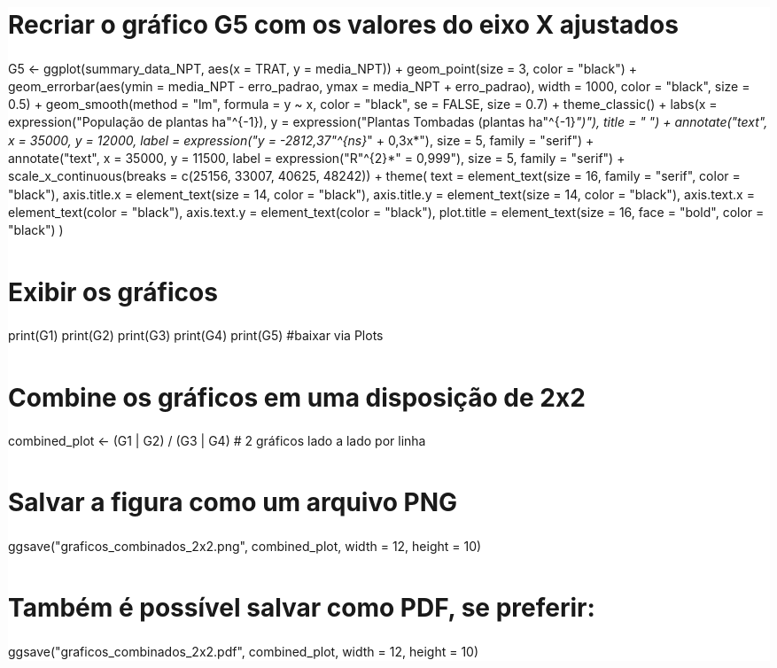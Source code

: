 # Recriar o gráfico G5 com os valores do eixo X ajustados
G5 <- ggplot(summary_data_NPT, aes(x = TRAT, y = media_NPT)) +
  geom_point(size = 3, color = "black") +
  geom_errorbar(aes(ymin = media_NPT - erro_padrao, ymax = media_NPT + erro_padrao), 
                width = 1000, color = "black", size = 0.5) +
  geom_smooth(method = "lm", formula = y ~ x, 
              color = "black", se = FALSE, size = 0.7) +
  theme_classic() +
  labs(x = expression("População de plantas ha"^{-1}), 
       y = expression("Plantas Tombadas (plantas ha"^{-1}*")"), 
       title = " ") +
  annotate("text", x = 35000, y = 12000, label = expression("y = -2812,37"^{ns}*" + 0,3x*"), size = 5, family = "serif") +  
  annotate("text", x = 35000, y = 11500, label = expression("R"^{2}*" = 0,999"), size = 5, family = "serif") +  
  scale_x_continuous(breaks = c(25156, 33007, 40625, 48242)) + 
  theme(
    text = element_text(size = 16, family = "serif", color = "black"),
    axis.title.x = element_text(size = 14, color = "black"),
    axis.title.y = element_text(size = 14, color = "black"),
    axis.text.x = element_text(color = "black"),
    axis.text.y = element_text(color = "black"),
    plot.title = element_text(size = 16, face = "bold", color = "black")
  )

# Exibir os gráficos
print(G1)
print(G2)
print(G3)
print(G4)
print(G5) #baixar via Plots

# Combine os gráficos em uma disposição de 2x2
combined_plot <- (G1 | G2) / (G3 | G4)  # 2 gráficos lado a lado por linha

# Salvar a figura como um arquivo PNG
ggsave("graficos_combinados_2x2.png", combined_plot, width = 12, height = 10)

# Também é possível salvar como PDF, se preferir:
ggsave("graficos_combinados_2x2.pdf", combined_plot, width = 12, height = 10)
